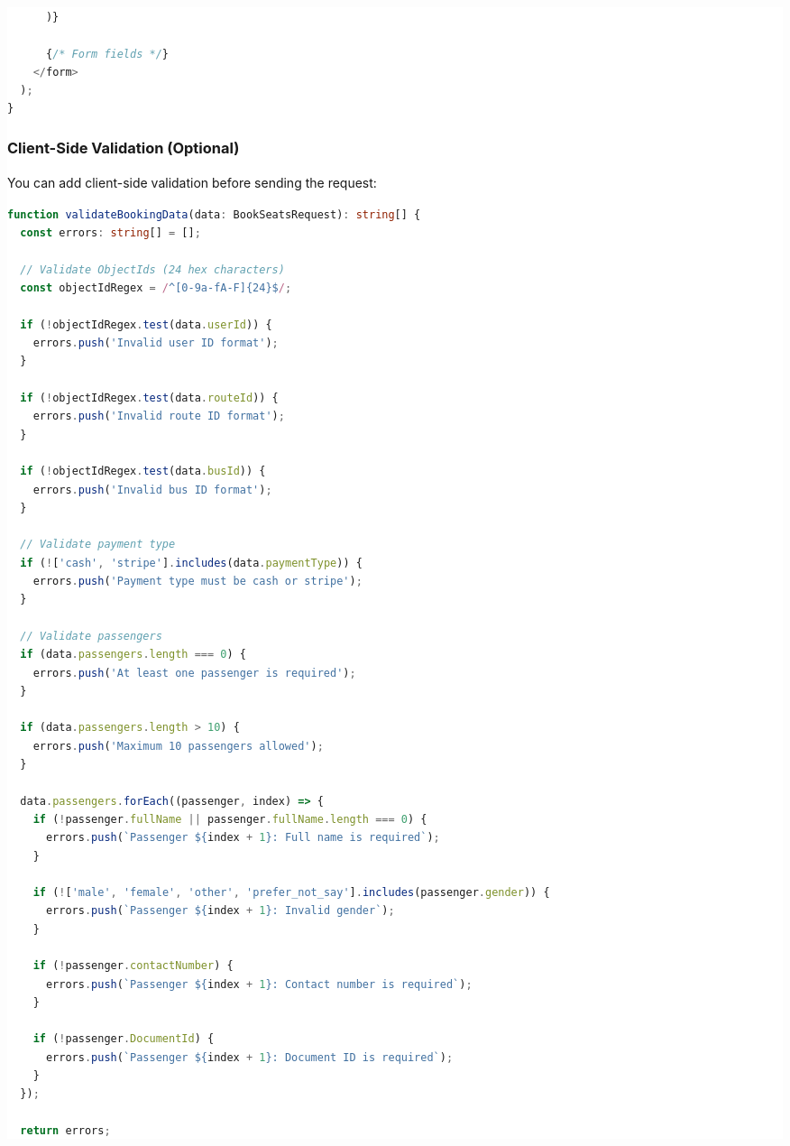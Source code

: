 ```typescript
      )}
      
      {/* Form fields */}
    </form>
  );
}
```

### Client-Side Validation (Optional)

You can add client-side validation before sending the request:

```typescript
function validateBookingData(data: BookSeatsRequest): string[] {
  const errors: string[] = [];

  // Validate ObjectIds (24 hex characters)
  const objectIdRegex = /^[0-9a-fA-F]{24}$/;
  
  if (!objectIdRegex.test(data.userId)) {
    errors.push('Invalid user ID format');
  }
  
  if (!objectIdRegex.test(data.routeId)) {
    errors.push('Invalid route ID format');
  }
  
  if (!objectIdRegex.test(data.busId)) {
    errors.push('Invalid bus ID format');
  }

  // Validate payment type
  if (!['cash', 'stripe'].includes(data.paymentType)) {
    errors.push('Payment type must be cash or stripe');
  }

  // Validate passengers
  if (data.passengers.length === 0) {
    errors.push('At least one passenger is required');
  }
  
  if (data.passengers.length > 10) {
    errors.push('Maximum 10 passengers allowed');
  }

  data.passengers.forEach((passenger, index) => {
    if (!passenger.fullName || passenger.fullName.length === 0) {
      errors.push(`Passenger ${index + 1}: Full name is required`);
    }
    
    if (!['male', 'female', 'other', 'prefer_not_say'].includes(passenger.gender)) {
      errors.push(`Passenger ${index + 1}: Invalid gender`);
    }
    
    if (!passenger.contactNumber) {
      errors.push(`Passenger ${index + 1}: Contact number is required`);
    }
    
    if (!passenger.DocumentId) {
      errors.push(`Passenger ${index + 1}: Document ID is required`);
    }
  });

  return errors;
```